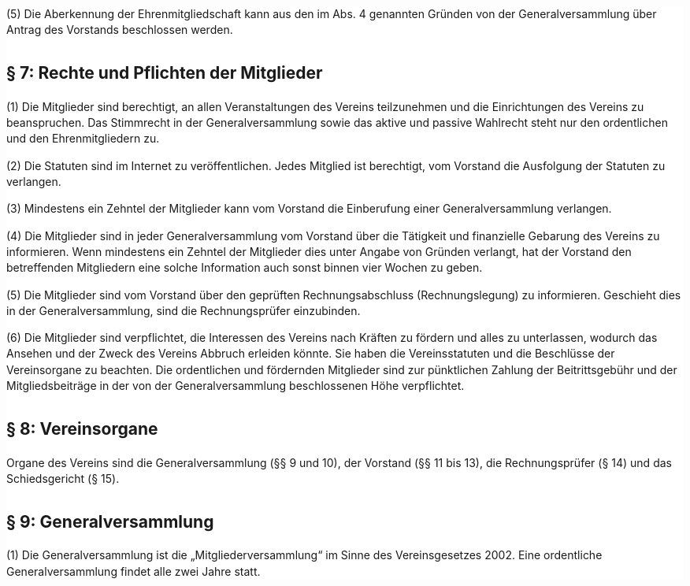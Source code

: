 (5) Die Aberkennung der Ehrenmitgliedschaft kann aus den im Abs. 4 genannten Gründen von der Generalversammlung über
Antrag des Vorstands beschlossen werden.


§ 7: Rechte und Pflichten der Mitglieder
----------------------------------------

(1) Die Mitglieder sind berechtigt, an allen Veranstaltungen des Vereins teilzunehmen und die Einrichtungen
des Vereins zu beanspruchen. Das Stimmrecht in der Generalversammlung sowie das aktive und passive Wahlrecht
steht nur den ordentlichen und den Ehrenmitgliedern zu.

(2) Die Statuten sind im Internet zu veröffentlichen. Jedes Mitglied ist berechtigt, vom Vorstand die Ausfolgung der Statuten zu verlangen.

(3) Mindestens ein Zehntel der Mitglieder kann vom Vorstand die Einberufung einer Generalversammlung verlangen.

(4) Die Mitglieder sind in jeder Generalversammlung vom Vorstand über die Tätigkeit und finanzielle Gebarung des
Vereins zu informieren. Wenn mindestens ein Zehntel der Mitglieder dies unter Angabe von Gründen verlangt, hat
der Vorstand den betreffenden Mitgliedern eine solche Information auch sonst binnen vier Wochen zu geben.

(5) Die Mitglieder sind vom Vorstand über den geprüften Rechnungsabschluss (Rechnungslegung) zu informieren.
Geschieht dies in der Generalversammlung, sind die Rechnungsprüfer einzubinden.

(6) Die Mitglieder sind verpflichtet, die Interessen des Vereins nach Kräften zu fördern und alles zu unterlassen,
wodurch das Ansehen und der Zweck des Vereins Abbruch erleiden könnte. Sie haben die Vereinsstatuten und die
Beschlüsse der Vereinsorgane zu beachten. Die ordentlichen und fördernden Mitglieder sind zur pünktlichen
Zahlung der Beitrittsgebühr und der Mitgliedsbeiträge in der von der Generalversammlung beschlossenen Höhe
verpflichtet.


§ 8: Vereinsorgane
------------------

Organe des Vereins sind die Generalversammlung (§§ 9 und 10), der Vorstand (§§ 11 bis 13), die Rechnungsprüfer (§ 14)
und das Schiedsgericht (§ 15).


§ 9: Generalversammlung
-----------------------

(1) Die Generalversammlung ist die „Mitgliederversammlung“ im Sinne des Vereinsgesetzes 2002. Eine ordentliche
Generalversammlung findet alle zwei Jahre statt.
